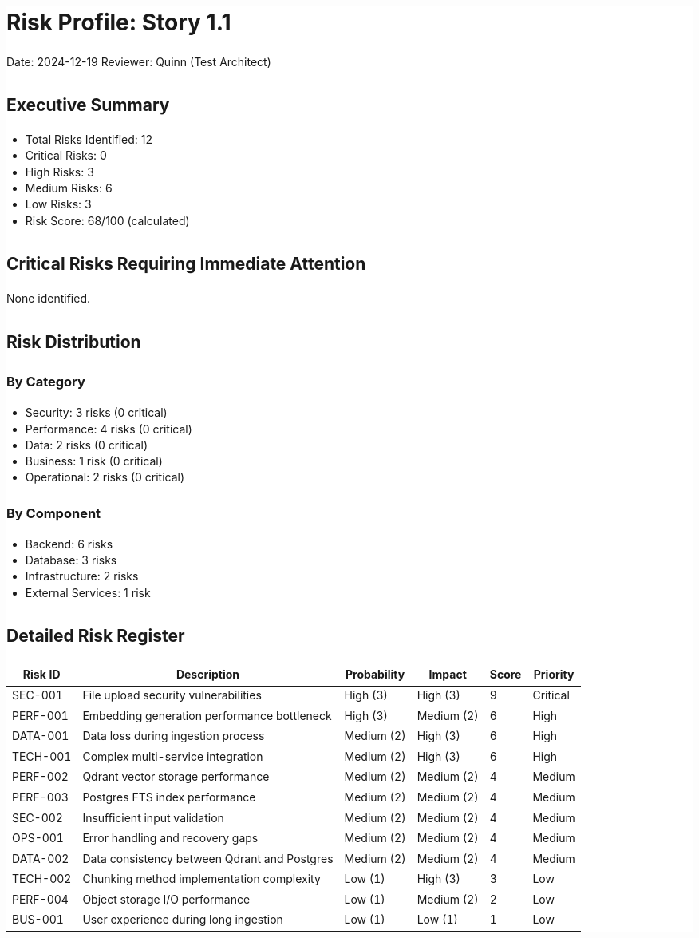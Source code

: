 # Risk Profile: Story 1.1

Date: 2024-12-19
Reviewer: Quinn (Test Architect)

## Executive Summary

- Total Risks Identified: 12
- Critical Risks: 0
- High Risks: 3
- Medium Risks: 6
- Low Risks: 3
- Risk Score: 68/100 (calculated)

## Critical Risks Requiring Immediate Attention

None identified.

## Risk Distribution

### By Category

- Security: 3 risks (0 critical)
- Performance: 4 risks (0 critical)
- Data: 2 risks (0 critical)
- Business: 1 risk (0 critical)
- Operational: 2 risks (0 critical)

### By Component

- Backend: 6 risks
- Database: 3 risks
- Infrastructure: 2 risks
- External Services: 1 risk

## Detailed Risk Register

| Risk ID  | Description                                  | Probability | Impact     | Score | Priority |
| -------- | -------------------------------------------- | ----------- | ---------- | ----- | -------- |
| SEC-001  | File upload security vulnerabilities         | High (3)    | High (3)   | 9     | Critical |
| PERF-001 | Embedding generation performance bottleneck  | High (3)    | Medium (2) | 6     | High     |
| DATA-001 | Data loss during ingestion process           | Medium (2)  | High (3)   | 6     | High     |
| TECH-001 | Complex multi-service integration            | Medium (2)  | High (3)   | 6     | High     |
| PERF-002 | Qdrant vector storage performance            | Medium (2)  | Medium (2) | 4     | Medium   |
| PERF-003 | Postgres FTS index performance               | Medium (2)  | Medium (2) | 4     | Medium   |
| SEC-002  | Insufficient input validation                | Medium (2)  | Medium (2) | 4     | Medium   |
| OPS-001  | Error handling and recovery gaps             | Medium (2)  | Medium (2) | 4     | Medium   |
| DATA-002 | Data consistency between Qdrant and Postgres | Medium (2)  | Medium (2) | 4     | Medium   |
| TECH-002 | Chunking method implementation complexity    | Low (1)     | High (3)   | 3     | Low      |
| PERF-004 | Object storage I/O performance               | Low (1)     | Medium (2) | 2     | Low      |
| BUS-001  | User experience during long ingestion        | Low (1)     | Low (1)    | 1     | Low      |
